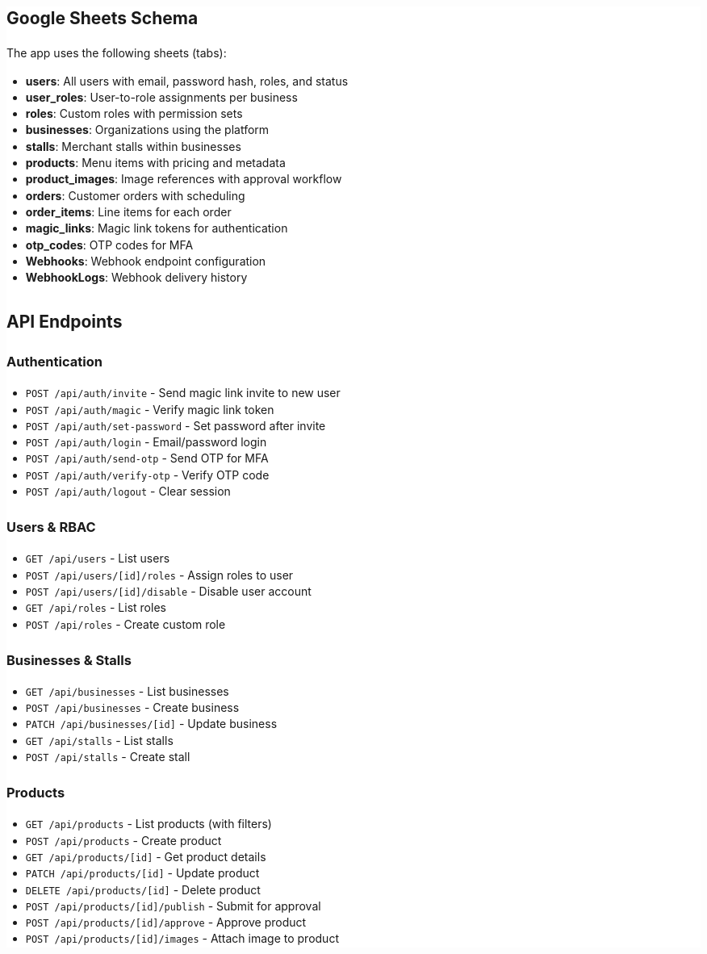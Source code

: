 ## Google Sheets Schema

The app uses the following sheets (tabs):

- **users**: All users with email, password hash, roles, and status
- **user_roles**: User-to-role assignments per business
- **roles**: Custom roles with permission sets
- **businesses**: Organizations using the platform
- **stalls**: Merchant stalls within businesses
- **products**: Menu items with pricing and metadata
- **product_images**: Image references with approval workflow
- **orders**: Customer orders with scheduling
- **order_items**: Line items for each order
- **magic_links**: Magic link tokens for authentication
- **otp_codes**: OTP codes for MFA
- **Webhooks**: Webhook endpoint configuration
- **WebhookLogs**: Webhook delivery history

## API Endpoints

### Authentication
- `POST /api/auth/invite` - Send magic link invite to new user
- `POST /api/auth/magic` - Verify magic link token
- `POST /api/auth/set-password` - Set password after invite
- `POST /api/auth/login` - Email/password login
- `POST /api/auth/send-otp` - Send OTP for MFA
- `POST /api/auth/verify-otp` - Verify OTP code
- `POST /api/auth/logout` - Clear session

### Users & RBAC
- `GET /api/users` - List users
- `POST /api/users/[id]/roles` - Assign roles to user
- `POST /api/users/[id]/disable` - Disable user account
- `GET /api/roles` - List roles
- `POST /api/roles` - Create custom role

### Businesses & Stalls
- `GET /api/businesses` - List businesses
- `POST /api/businesses` - Create business
- `PATCH /api/businesses/[id]` - Update business
- `GET /api/stalls` - List stalls
- `POST /api/stalls` - Create stall

### Products
- `GET /api/products` - List products (with filters)
- `POST /api/products` - Create product
- `GET /api/products/[id]` - Get product details
- `PATCH /api/products/[id]` - Update product
- `DELETE /api/products/[id]` - Delete product
- `POST /api/products/[id]/publish` - Submit for approval
- `POST /api/products/[id]/approve` - Approve product
- `POST /api/products/[id]/images` - Attach image to product
